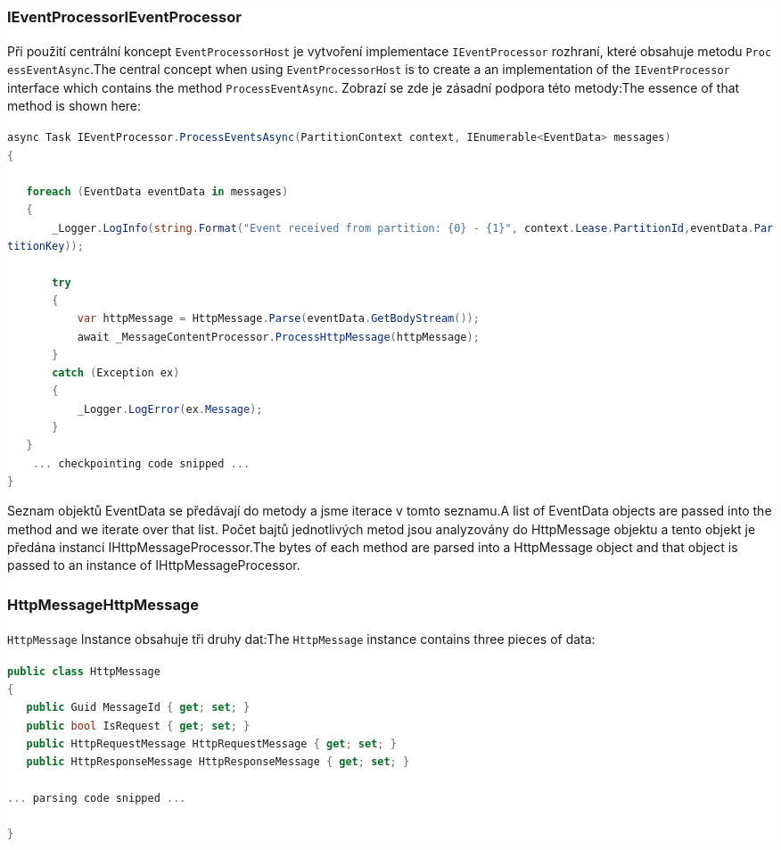 ### <a name="ieventprocessor"></a><span data-ttu-id="f4d5d-199">IEventProcessor</span><span class="sxs-lookup"><span data-stu-id="f4d5d-199">IEventProcessor</span></span>
<span data-ttu-id="f4d5d-200">Při použití centrální koncept `EventProcessorHost` je vytvoření implementace `IEventProcessor` rozhraní, které obsahuje metodu `ProcessEventAsync`.</span><span class="sxs-lookup"><span data-stu-id="f4d5d-200">The central concept when using `EventProcessorHost` is to create a an implementation of the `IEventProcessor` interface which contains the method `ProcessEventAsync`.</span></span> <span data-ttu-id="f4d5d-201">Zobrazí se zde je zásadní podpora této metody:</span><span class="sxs-lookup"><span data-stu-id="f4d5d-201">The essence of that method is shown here:</span></span>

```c#
async Task IEventProcessor.ProcessEventsAsync(PartitionContext context, IEnumerable<EventData> messages)
{

   foreach (EventData eventData in messages)
   {
       _Logger.LogInfo(string.Format("Event received from partition: {0} - {1}", context.Lease.PartitionId,eventData.PartitionKey));

       try
       {
           var httpMessage = HttpMessage.Parse(eventData.GetBodyStream());
           await _MessageContentProcessor.ProcessHttpMessage(httpMessage);
       }
       catch (Exception ex)
       {
           _Logger.LogError(ex.Message);
       }
   }
    ... checkpointing code snipped ...
}
```

<span data-ttu-id="f4d5d-202">Seznam objektů EventData se předávají do metody a jsme iterace v tomto seznamu.</span><span class="sxs-lookup"><span data-stu-id="f4d5d-202">A list of EventData objects are passed into the method and we iterate over that list.</span></span> <span data-ttu-id="f4d5d-203">Počet bajtů jednotlivých metod jsou analyzovány do HttpMessage objektu a tento objekt je předána instanci IHttpMessageProcessor.</span><span class="sxs-lookup"><span data-stu-id="f4d5d-203">The bytes of each method are parsed into a HttpMessage object and that object is passed to an instance of IHttpMessageProcessor.</span></span>

### <a name="httpmessage"></a><span data-ttu-id="f4d5d-204">HttpMessage</span><span class="sxs-lookup"><span data-stu-id="f4d5d-204">HttpMessage</span></span>
<span data-ttu-id="f4d5d-205">`HttpMessage` Instance obsahuje tři druhy dat:</span><span class="sxs-lookup"><span data-stu-id="f4d5d-205">The `HttpMessage` instance contains three pieces of data:</span></span>

```c#
public class HttpMessage
{
   public Guid MessageId { get; set; }
   public bool IsRequest { get; set; }
   public HttpRequestMessage HttpRequestMessage { get; set; }
   public HttpResponseMessage HttpResponseMessage { get; set; }

... parsing code snipped ...

}
```
